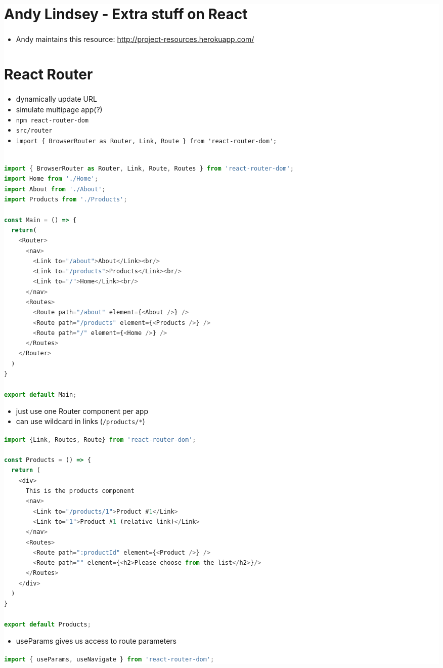 # Andy Lindsey - Extra stuff on React

* Andy maintains this resource: http://project-resources.herokuapp.com/

# React Router 
* dynamically update URL
* simulate multipage app(?)
* ```npm react-router-dom```
* ```src/router```
* ```import { BrowserRouter as Router, Link, Route } from 'react-router-dom';```

```javascript

import { BrowserRouter as Router, Link, Route, Routes } from 'react-router-dom';
import Home from './Home';
import About from './About';
import Products from './Products';

const Main = () => {
  return(
    <Router>
      <nav>
        <Link to="/about">About</Link><br/>
        <Link to="/products">Products</Link><br/>
        <Link to="/">Home</Link><br/>
      </nav>
      <Routes>
        <Route path="/about" element={<About />} />
        <Route path="/products" element={<Products />} />
        <Route path="/" element={<Home />} />
      </Routes>
    </Router>
  )
}

export default Main;
```
* just use one Router component per app
* can use wildcard in links (```/products/*```)
```javascript
import {Link, Routes, Route} from 'react-router-dom';

const Products = () => {
  return (
    <div>
      This is the products component
      <nav>
        <Link to="/products/1">Product #1</Link>
        <Link to="1">Product #1 (relative link)</Link>
      </nav>
      <Routes>
        <Route path=":productId" element={<Product />} />
        <Route path="" element={<h2>Please choose from the list</h2>}/>
      </Routes>
    </div>
  )
}

export default Products;
```
* useParams gives us access to route parameters
```javascript
import { useParams, useNavigate } from 'react-router-dom';
```